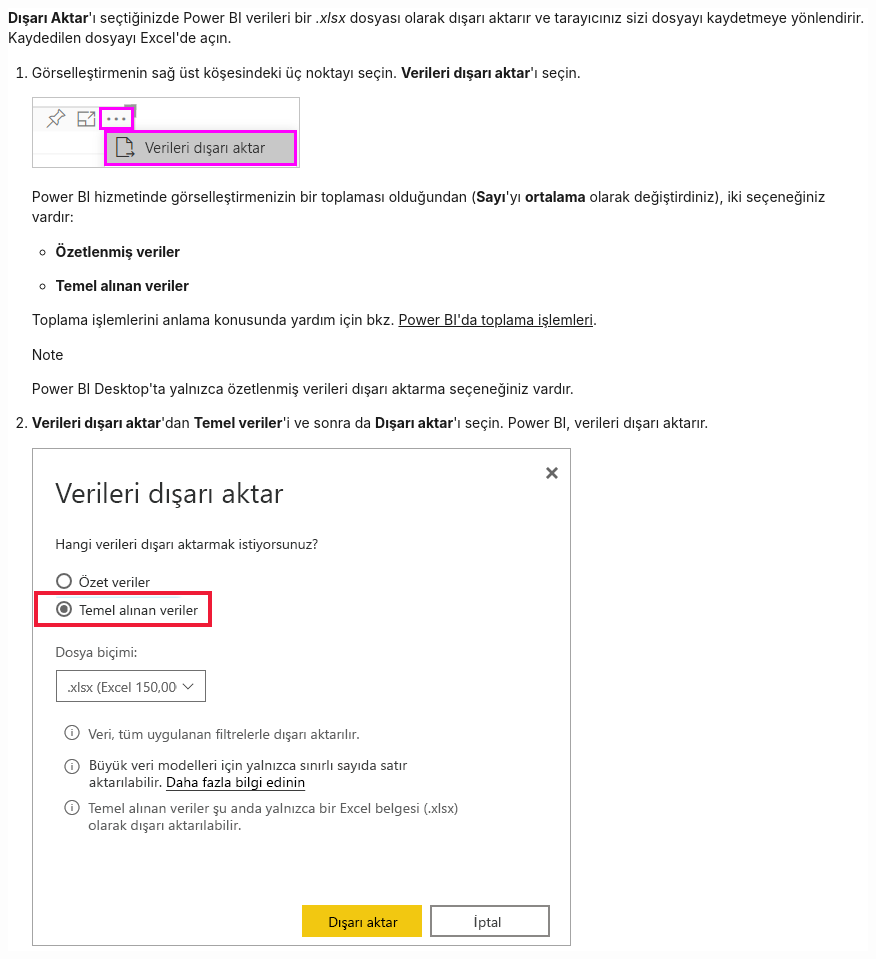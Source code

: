 **Dışarı Aktar**'ı seçtiğinizde Power BI verileri bir *.xlsx* dosyası olarak dışarı aktarır ve tarayıcınız sizi dosyayı kaydetmeye yönlendirir. Kaydedilen dosyayı Excel'de açın.

1. Görselleştirmenin sağ üst köşesindeki üç noktayı seçin. **Verileri dışarı aktar**'ı seçin.

    ![Sağ üst köşedeki üç nokta düğmesinin ve öne çıkarılan Verileri dışarı aktar seçeneğinin ekran görüntüsü.](media/power-bi-visualization-export-data/power-bi-export-data2.png)

    Power BI hizmetinde görselleştirmenizin bir toplaması olduğundan (**Sayı**'yı **ortalama** olarak değiştirdiniz), iki seçeneğiniz vardır:

    - **Özetlenmiş veriler**

    - **Temel alınan veriler**

    Toplama işlemlerini anlama konusunda yardım için bkz. [Power BI'da toplama işlemleri](../create-reports/service-aggregates.md).


    > [!NOTE]
    > Power BI Desktop'ta yalnızca özetlenmiş verileri dışarı aktarma seçeneğiniz vardır. 
    
    
1. **Verileri dışarı aktar**'dan **Temel veriler**'i ve sonra da **Dışarı aktar**'ı seçin. Power BI, verileri dışarı aktarır.

    ![Temel verilerin işaretlendiği Verileri dışarı aktar işleminin ekran görüntüsü.](media/power-bi-visualization-export-data/power-bi-underlying.png)

